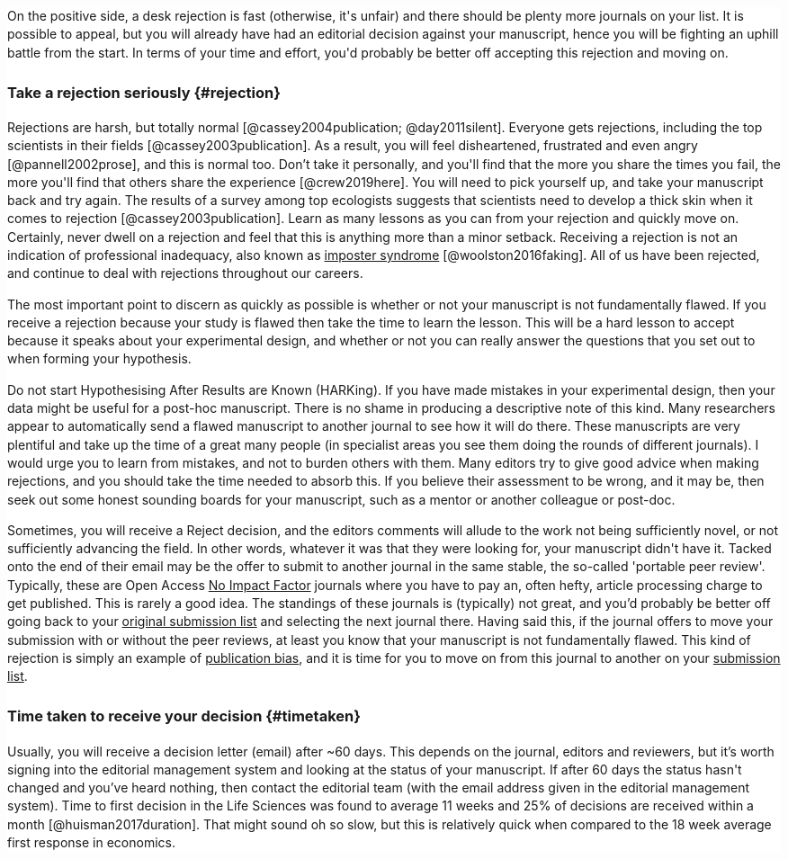 On the positive side, a desk rejection is fast (otherwise, it's unfair) and there should be plenty more journals on your list. It is possible to appeal, but you will already have had an editorial decision against your manuscript, hence you will be fighting an uphill battle from the start. In terms of your time and effort, you'd probably be better off accepting this rejection and moving on. 

### Take a rejection seriously {#rejection}

Rejections are harsh, but totally normal [@cassey2004publication; @day2011silent]. Everyone gets rejections, including the top scientists in their fields [@cassey2003publication]. As a result, you will feel disheartened, frustrated and even angry [@pannell2002prose], and this is normal too. Don’t take it personally, and you'll find that the more you share the times you fail, the more you'll find that others share the experience [@crew2019here]. You will need to pick yourself up, and take your manuscript back and try again. The results of a survey among top ecologists suggests that scientists need to develop a thick skin when it comes to rejection [@cassey2003publication]. Learn as many lessons as you can from your rejection and quickly move on. Certainly, never dwell on a rejection and feel that this is anything more than a minor setback. Receiving a rejection is not an indication of professional inadequacy, also known as [imposter syndrome](#mentalhealth) [@woolston2016faking]. All of us have been rejected, and continue to deal with rejections throughout our careers. 

The most important point to discern as quickly as possible is whether or not your manuscript is not fundamentally flawed. If you receive a rejection because your study is flawed then take the time to learn the lesson. This will be a hard lesson to accept because it speaks about your experimental design, and whether or not you can really answer the questions that you set out to when forming your hypothesis. 

Do not start Hypothesising After Results are Known (HARKing). If you have made mistakes in your experimental design, then your data might be useful for a post-hoc manuscript. There is no shame in producing a descriptive note of this kind. Many researchers appear to automatically send a flawed manuscript to another journal to see how it will do there. These manuscripts are very plentiful and take up the time of a great many people (in specialist areas you see them doing the rounds of different journals). I would urge you to learn from mistakes, and not to burden others with them. Many editors try to give good advice when making rejections, and you should take the time needed to absorb this. If you believe their assessment to be wrong, and it may be, then seek out some honest sounding boards for your manuscript, such as a mentor or another colleague or post-doc. 

Sometimes, you will receive a Reject decision, and the editors comments will allude to the work not being sufficiently novel, or not sufficiently advancing the field. In other words, whatever it was that they were looking for, your manuscript didn't have it. Tacked onto the end of their email may be the offer to submit to another journal in the same stable, the so-called 'portable peer review'. Typically, these are Open Access [No Impact Factor](#noif) journals where you have to pay an, often hefty, article processing charge to get published. This is rarely a good idea. The standings of these journals is (typically) not great, and you’d probably be better off going back to your [original submission list](#whichjournal) and selecting the next journal there. Having said this, if the journal offers to move your submission with or without the peer reviews, at least you know that your manuscript is not fundamentally flawed. This kind of rejection is simply an example of [publication bias](#badscience), and it is time for you to move on from this journal to another on your [submission list](#whichjournal).


### Time taken to receive your decision {#timetaken}
Usually, you will receive a decision letter (email) after ~60 days. This depends on the journal, editors and reviewers, but it’s worth signing into the editorial management system and looking at the status of your manuscript. If after 60 days the status hasn't changed and you’ve heard nothing, then contact the editorial team (with the email address given in the editorial management system). Time to first decision in the Life Sciences was found to average 11 weeks and 25% of decisions are received within a month [@huisman2017duration]. That might sound oh so slow, but this is relatively quick when compared to the 18 week average first response in economics. 
